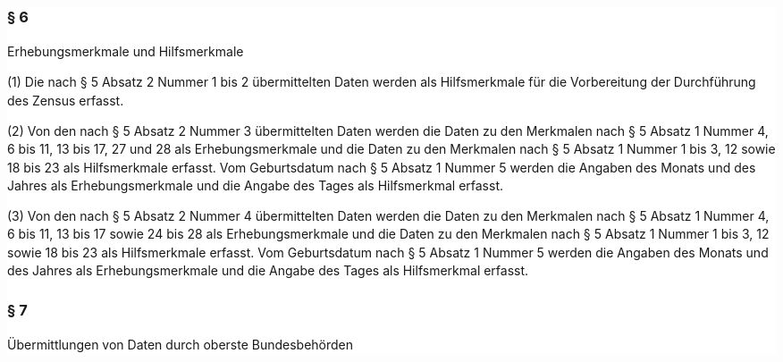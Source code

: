 </div>

</div>

</div>

<span id="BJNR185100019BJNE000801126.html"></span>

### § 6  
Erhebungsmerkmale und Hilfsmerkmale

<div>

<div class="jnhtml">

<div>

<div class="jurAbsatz">

(1) Die nach § 5 Absatz 2 Nummer 1 bis 2 übermittelten Daten werden als
Hilfsmerkmale für die Vorbereitung der Durchführung des Zensus erfasst.

</div>

<div class="jurAbsatz">

(2) Von den nach § 5 Absatz 2 Nummer 3 übermittelten Daten werden die
Daten zu den Merkmalen nach § 5 Absatz 1 Nummer 4, 6 bis 11, 13 bis 17,
27 und 28 als Erhebungsmerkmale und die Daten zu den Merkmalen nach § 5
Absatz 1 Nummer 1 bis 3, 12 sowie 18 bis 23 als Hilfsmerkmale erfasst.
Vom Geburtsdatum nach § 5 Absatz 1 Nummer 5 werden die Angaben des
Monats und des Jahres als Erhebungsmerkmale und die Angabe des Tages als
Hilfsmerkmal erfasst.

</div>

<div class="jurAbsatz">

(3) Von den nach § 5 Absatz 2 Nummer 4 übermittelten Daten werden die
Daten zu den Merkmalen nach § 5 Absatz 1 Nummer 4, 6 bis 11, 13 bis 17
sowie 24 bis 28 als Erhebungsmerkmale und die Daten zu den Merkmalen
nach § 5 Absatz 1 Nummer 1 bis 3, 12 sowie 18 bis 23 als Hilfsmerkmale
erfasst. Vom Geburtsdatum nach § 5 Absatz 1 Nummer 5 werden die Angaben
des Monats und des Jahres als Erhebungsmerkmale und die Angabe des Tages
als Hilfsmerkmal erfasst.

</div>

</div>

</div>

</div>

<span id="BJNR185100019BJNE000900000.html"></span>

### § 7  
Übermittlungen von Daten durch oberste Bundesbehörden

<div>
